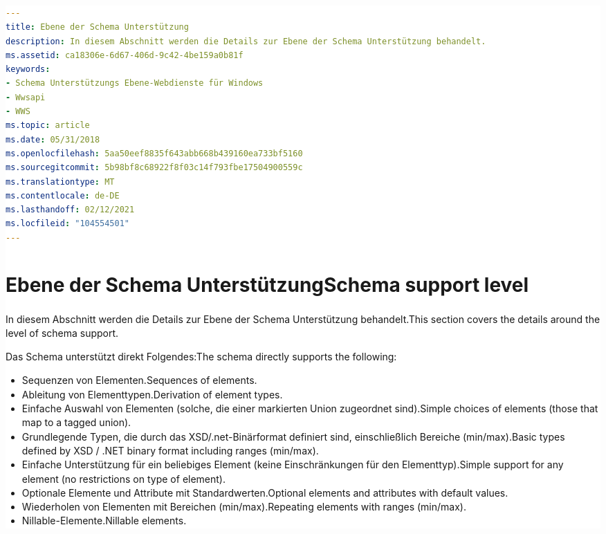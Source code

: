 ```yaml
---
title: Ebene der Schema Unterstützung
description: In diesem Abschnitt werden die Details zur Ebene der Schema Unterstützung behandelt.
ms.assetid: ca18306e-6d67-406d-9c42-4be159a0b81f
keywords:
- Schema Unterstützungs Ebene-Webdienste für Windows
- Wwsapi
- WWS
ms.topic: article
ms.date: 05/31/2018
ms.openlocfilehash: 5aa50eef8835f643abb668b439160ea733bf5160
ms.sourcegitcommit: 5b98bf8c68922f8f03c14f793fbe17504900559c
ms.translationtype: MT
ms.contentlocale: de-DE
ms.lasthandoff: 02/12/2021
ms.locfileid: "104554501"
---
```

# <a name="schema-support-level"></a><span data-ttu-id="a01a8-106">Ebene der Schema Unterstützung</span><span class="sxs-lookup"><span data-stu-id="a01a8-106">Schema support level</span></span>

<span data-ttu-id="a01a8-107">In diesem Abschnitt werden die Details zur Ebene der Schema Unterstützung behandelt.</span><span class="sxs-lookup"><span data-stu-id="a01a8-107">This section covers the details around the level of schema support.</span></span>


<span data-ttu-id="a01a8-108">Das Schema unterstützt direkt Folgendes:</span><span class="sxs-lookup"><span data-stu-id="a01a8-108">The schema directly supports the following:</span></span>

-   <span data-ttu-id="a01a8-109">Sequenzen von Elementen.</span><span class="sxs-lookup"><span data-stu-id="a01a8-109">Sequences of elements.</span></span>
-   <span data-ttu-id="a01a8-110">Ableitung von Elementtypen.</span><span class="sxs-lookup"><span data-stu-id="a01a8-110">Derivation of element types.</span></span>
-   <span data-ttu-id="a01a8-111">Einfache Auswahl von Elementen (solche, die einer markierten Union zugeordnet sind).</span><span class="sxs-lookup"><span data-stu-id="a01a8-111">Simple choices of elements (those that map to a tagged union).</span></span>
-   <span data-ttu-id="a01a8-112">Grundlegende Typen, die durch das XSD/.net-Binärformat definiert sind, einschließlich Bereiche (min/max).</span><span class="sxs-lookup"><span data-stu-id="a01a8-112">Basic types defined by XSD / .NET binary format including ranges (min/max).</span></span>
-   <span data-ttu-id="a01a8-113">Einfache Unterstützung für ein beliebiges Element (keine Einschränkungen für den Elementtyp).</span><span class="sxs-lookup"><span data-stu-id="a01a8-113">Simple support for any element (no restrictions on type of element).</span></span>
-   <span data-ttu-id="a01a8-114">Optionale Elemente und Attribute mit Standardwerten.</span><span class="sxs-lookup"><span data-stu-id="a01a8-114">Optional elements and attributes with default values.</span></span>
-   <span data-ttu-id="a01a8-115">Wiederholen von Elementen mit Bereichen (min/max).</span><span class="sxs-lookup"><span data-stu-id="a01a8-115">Repeating elements with ranges (min/max).</span></span>
-   <span data-ttu-id="a01a8-116">Nillable-Elemente.</span><span class="sxs-lookup"><span data-stu-id="a01a8-116">Nillable elements.</span></span>
